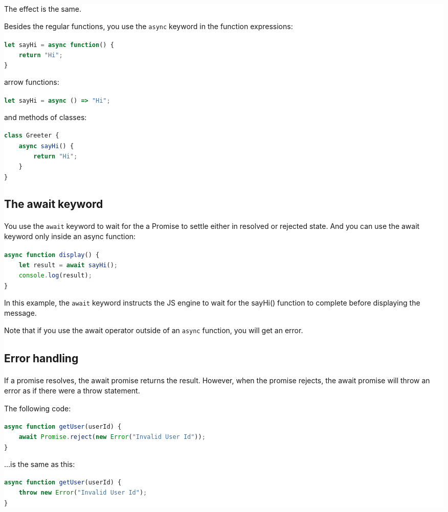 The effect is the same.

Besides the regular functions, you use the `async` keyword in the function expressions:

```js
let sayHi = async function() {
    return "Hi";
}
```

arrow functions:

```js
let sayHi = async () => "Hi";
```

and methods of classes:

```js
class Greeter {
    async sayHi() {
        return "Hi";
    }
}
```

## The await keyword

You use the `await` keyword to wait for the a Promise to settle either in resolved or rejected state. And you can use the await keyword only inside an async function:

```js
async function display() {
    let result = await sayHi();
    console.log(result);
}
```

In this example, the `await` keyword instructs the JS engine to wait for the sayHi() function to complete before displaying the message.

Note that if you use the await operator outside of an `async` function, you will get an error.

## Error handling

If a promise resolves, the await promise returns the result. However, when the promise rejects, the await promise will throw an error as if there were a throw statement.

The following code:

```js
async function getUser(userId) {
    await Promise.reject(new Error("Invalid User Id"));
}
```

...is the same as this:

```js
async function getUser(userId) {
    throw new Error("Invalid User Id");
}
```
